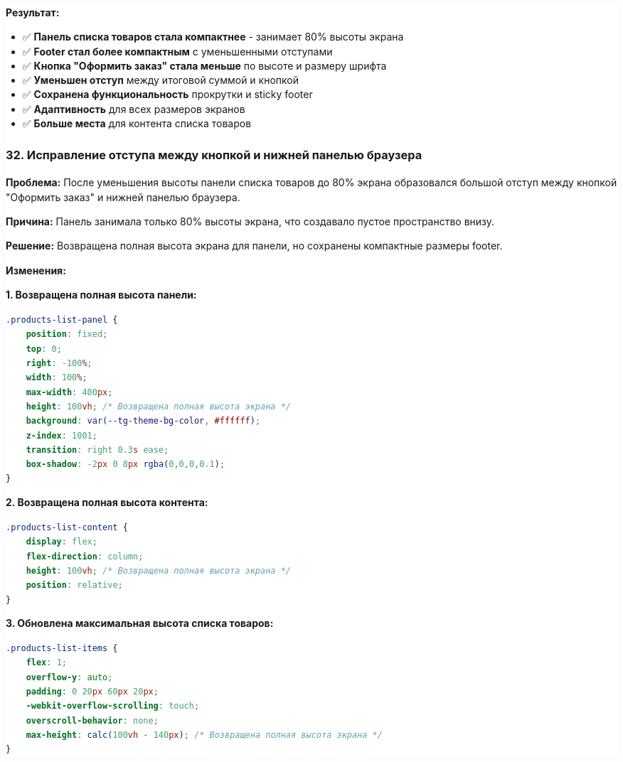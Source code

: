 **Результат:**
- ✅ **Панель списка товаров стала компактнее** - занимает 80% высоты экрана
- ✅ **Footer стал более компактным** с уменьшенными отступами
- ✅ **Кнопка "Оформить заказ" стала меньше** по высоте и размеру шрифта
- ✅ **Уменьшен отступ** между итоговой суммой и кнопкой
- ✅ **Сохранена функциональность** прокрутки и sticky footer
- ✅ **Адаптивность** для всех размеров экранов
- ✅ **Больше места** для контента списка товаров

### 32. Исправление отступа между кнопкой и нижней панелью браузера

**Проблема:** После уменьшения высоты панели списка товаров до 80% экрана образовался большой отступ между кнопкой "Оформить заказ" и нижней панелью браузера.

**Причина:** Панель занимала только 80% высоты экрана, что создавало пустое пространство внизу.

**Решение:** Возвращена полная высота экрана для панели, но сохранены компактные размеры footer.

**Изменения:**

**1. Возвращена полная высота панели:**
```css
.products-list-panel {
    position: fixed;
    top: 0;
    right: -100%;
    width: 100%;
    max-width: 400px;
    height: 100vh; /* Возвращена полная высота экрана */
    background: var(--tg-theme-bg-color, #ffffff);
    z-index: 1001;
    transition: right 0.3s ease;
    box-shadow: -2px 0 8px rgba(0,0,0,0.1);
}
```

**2. Возвращена полная высота контента:**
```css
.products-list-content {
    display: flex;
    flex-direction: column;
    height: 100vh; /* Возвращена полная высота экрана */
    position: relative;
}
```

**3. Обновлена максимальная высота списка товаров:**
```css
.products-list-items {
    flex: 1;
    overflow-y: auto;
    padding: 0 20px 60px 20px;
    -webkit-overflow-scrolling: touch;
    overscroll-behavior: none;
    max-height: calc(100vh - 140px); /* Возвращена полная высота экрана */
}
```
